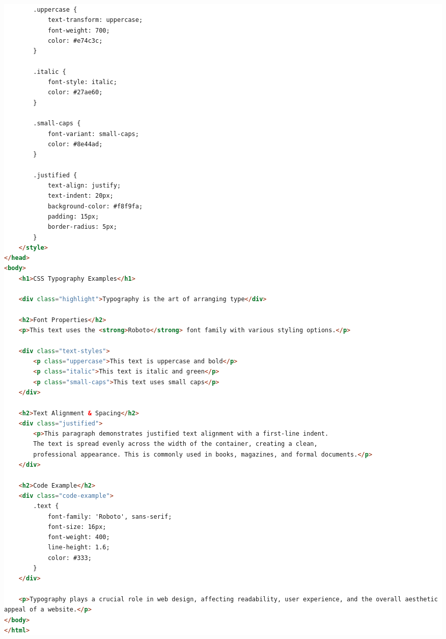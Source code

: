```html
        .uppercase {
            text-transform: uppercase;
            font-weight: 700;
            color: #e74c3c;
        }
        
        .italic {
            font-style: italic;
            color: #27ae60;
        }
        
        .small-caps {
            font-variant: small-caps;
            color: #8e44ad;
        }
        
        .justified {
            text-align: justify;
            text-indent: 20px;
            background-color: #f8f9fa;
            padding: 15px;
            border-radius: 5px;
        }
    </style>
</head>
<body>
    <h1>CSS Typography Examples</h1>
    
    <div class="highlight">Typography is the art of arranging type</div>
    
    <h2>Font Properties</h2>
    <p>This text uses the <strong>Roboto</strong> font family with various styling options.</p>
    
    <div class="text-styles">
        <p class="uppercase">This text is uppercase and bold</p>
        <p class="italic">This text is italic and green</p>
        <p class="small-caps">This text uses small caps</p>
    </div>
    
    <h2>Text Alignment & Spacing</h2>
    <div class="justified">
        <p>This paragraph demonstrates justified text alignment with a first-line indent. 
        The text is spread evenly across the width of the container, creating a clean, 
        professional appearance. This is commonly used in books, magazines, and formal documents.</p>
    </div>
    
    <h2>Code Example</h2>
    <div class="code-example">
        .text {
            font-family: 'Roboto', sans-serif;
            font-size: 16px;
            font-weight: 400;
            line-height: 1.6;
            color: #333;
        }
    </div>
    
    <p>Typography plays a crucial role in web design, affecting readability, user experience, and the overall aesthetic appeal of a website.</p>
</body>
</html>
```